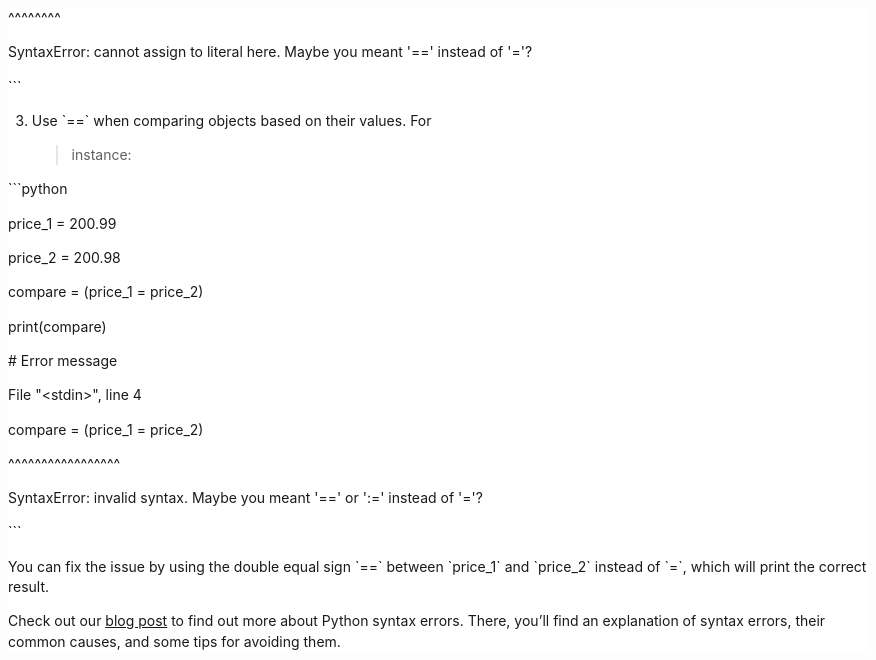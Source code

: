 ^^^^^^^^

SyntaxError: cannot assign to literal here. Maybe you meant '==' instead
of '='?

\`\`\`

3.  Use \`==\` when comparing objects based on their values. For
    > instance:

\`\`\`python

price_1 = 200.99

price_2 = 200.98

compare = (price_1 = price_2)

print(compare)

\# Error message

File "\<stdin\>", line 4

compare = (price_1 = price_2)

^^^^^^^^^^^^^^^^^

SyntaxError: invalid syntax. Maybe you meant '==' or ':=' instead of
'='?

\`\`\`

You can fix the issue by using the double equal sign \`==\` between
\`price_1\` and \`price_2\` instead of \`=\`, which will print the
correct result.

Check out our [<u>blog
post</u>](https://oxylabs.io/blog/python-syntax-errors) to find out more
about Python syntax errors. There, you’ll find an explanation of syntax
errors, their common causes, and some tips for avoiding them.
